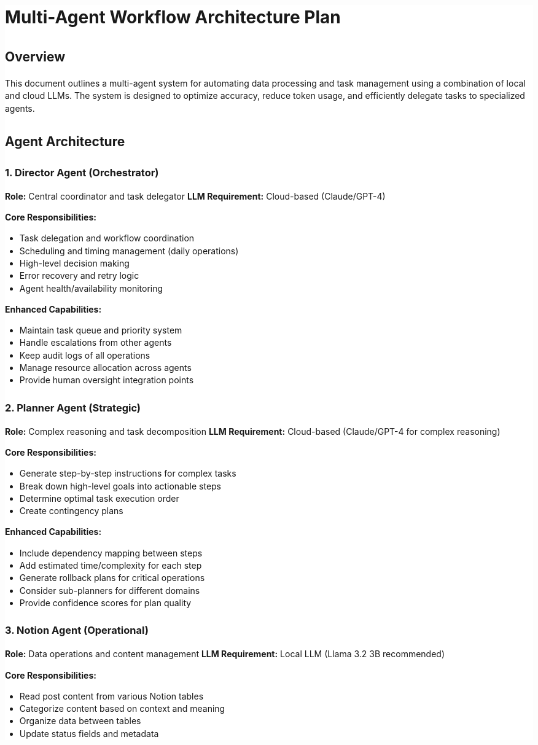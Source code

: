 # Multi-Agent Workflow Architecture Plan

## Overview
This document outlines a multi-agent system for automating data processing and task management using a combination of local and cloud LLMs. The system is designed to optimize accuracy, reduce token usage, and efficiently delegate tasks to specialized agents.

## Agent Architecture

### 1. Director Agent (Orchestrator)
**Role:** Central coordinator and task delegator
**LLM Requirement:** Cloud-based (Claude/GPT-4)

**Core Responsibilities:**
- Task delegation and workflow coordination
- Scheduling and timing management (daily operations)
- High-level decision making
- Error recovery and retry logic
- Agent health/availability monitoring

**Enhanced Capabilities:**
- Maintain task queue and priority system
- Handle escalations from other agents
- Keep audit logs of all operations
- Manage resource allocation across agents
- Provide human oversight integration points

### 2. Planner Agent (Strategic)
**Role:** Complex reasoning and task decomposition
**LLM Requirement:** Cloud-based (Claude/GPT-4 for complex reasoning)

**Core Responsibilities:**
- Generate step-by-step instructions for complex tasks
- Break down high-level goals into actionable steps
- Determine optimal task execution order
- Create contingency plans

**Enhanced Capabilities:**
- Include dependency mapping between steps
- Add estimated time/complexity for each step
- Generate rollback plans for critical operations
- Consider sub-planners for different domains
- Provide confidence scores for plan quality

### 3. Notion Agent (Operational)
**Role:** Data operations and content management
**LLM Requirement:** Local LLM (Llama 3.2 3B recommended)

**Core Responsibilities:**
- Read post content from various Notion tables
- Categorize content based on context and meaning
- Organize data between tables
- Update status fields and metadata
